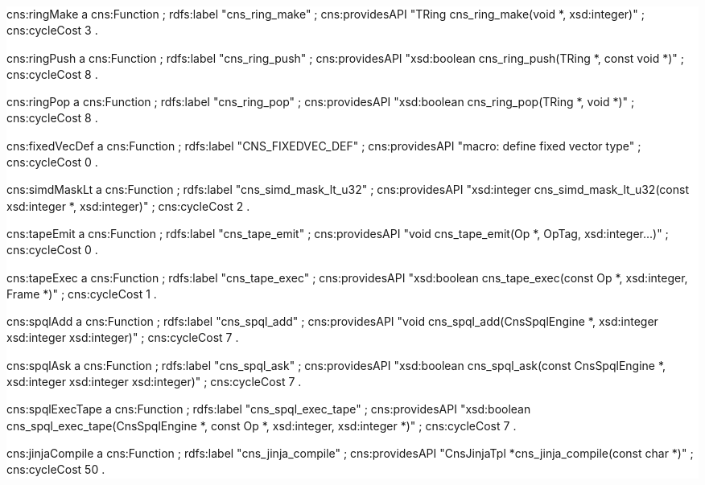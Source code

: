 cns:ringMake         a cns:Function ;
    rdfs:label       "cns_ring_make" ;
    cns:providesAPI  "TRing cns_ring_make(void *, xsd:integer)" ;
    cns:cycleCost    3 .

cns:ringPush         a cns:Function ;
    rdfs:label       "cns_ring_push" ;
    cns:providesAPI  "xsd:boolean cns_ring_push(TRing *, const void *)" ;
    cns:cycleCost    8 .

cns:ringPop          a cns:Function ;
    rdfs:label       "cns_ring_pop" ;
    cns:providesAPI  "xsd:boolean cns_ring_pop(TRing *, void *)" ;
    cns:cycleCost    8 .

cns:fixedVecDef      a cns:Function ;
    rdfs:label       "CNS_FIXEDVEC_DEF" ;
    cns:providesAPI  "macro: define fixed vector type" ;
    cns:cycleCost    0 .

cns:simdMaskLt       a cns:Function ;
    rdfs:label       "cns_simd_mask_lt_u32" ;
    cns:providesAPI  "xsd:integer cns_simd_mask_lt_u32(const xsd:integer *, xsd:integer)" ;
    cns:cycleCost    2 .

cns:tapeEmit         a cns:Function ;
    rdfs:label       "cns_tape_emit" ;
    cns:providesAPI  "void cns_tape_emit(Op *, OpTag, xsd:integer...)" ;
    cns:cycleCost    0 .

cns:tapeExec         a cns:Function ;
    rdfs:label       "cns_tape_exec" ;
    cns:providesAPI  "xsd:boolean cns_tape_exec(const Op *, xsd:integer, Frame *)" ;
    cns:cycleCost    1 .

cns:spqlAdd          a cns:Function ;
    rdfs:label       "cns_spql_add" ;
    cns:providesAPI  "void cns_spql_add(CnsSpqlEngine *, xsd:integer xsd:integer xsd:integer)" ;
    cns:cycleCost    7 .

cns:spqlAsk          a cns:Function ;
    rdfs:label       "cns_spql_ask" ;
    cns:providesAPI  "xsd:boolean cns_spql_ask(const CnsSpqlEngine *, xsd:integer xsd:integer xsd:integer)" ;
    cns:cycleCost    7 .

cns:spqlExecTape     a cns:Function ;
    rdfs:label       "cns_spql_exec_tape" ;
    cns:providesAPI  "xsd:boolean cns_spql_exec_tape(CnsSpqlEngine *, const Op *, xsd:integer, xsd:integer *)" ;
    cns:cycleCost    7 .

cns:jinjaCompile     a cns:Function ;
    rdfs:label       "cns_jinja_compile" ;
    cns:providesAPI  "CnsJinjaTpl *cns_jinja_compile(const char *)" ;
    cns:cycleCost    50 .

